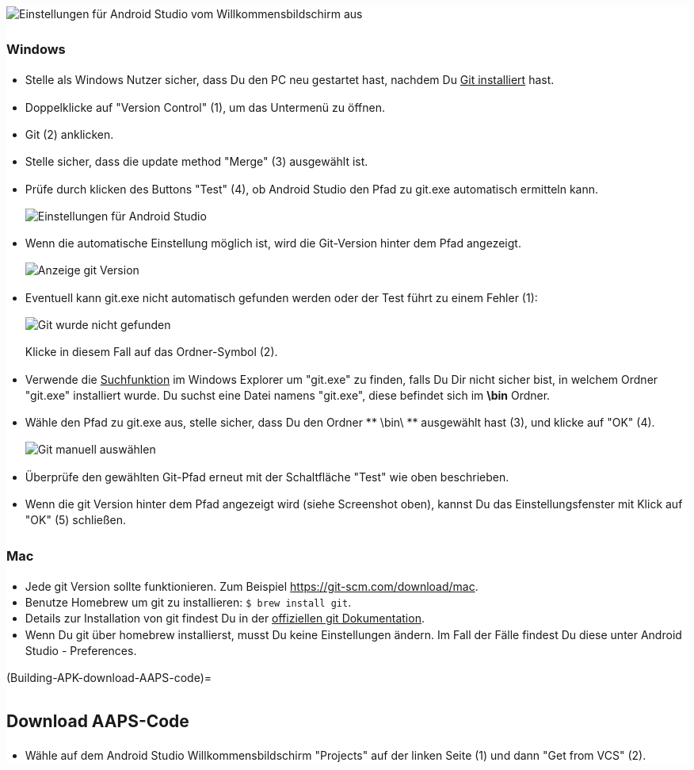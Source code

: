 ![Einstellungen für Android Studio vom Willkommensbildschirm aus](../images/studioSetup/10_WizardSettings.png)

### Windows

* Stelle als Windows Nutzer sicher, dass Du den PC neu gestartet hast, nachdem Du [Git installiert](../Installing-AndroidAPS/git-install.md) hast.

* Doppelklicke auf "Version Control" (1), um das Untermenü zu öffnen.

* Git (2) anklicken.
* Stelle sicher, dass die update method "Merge" (3) ausgewählt ist.
* Prüfe durch klicken des Buttons "Test" (4), ob Android Studio den Pfad zu git.exe automatisch ermitteln kann.
    
    ![Einstellungen für Android Studio](../images/studioSetup/11_GitPath.png)

* Wenn die automatische Einstellung möglich ist, wird die Git-Version hinter dem Pfad angezeigt.
    
    ![Anzeige git Version](../images/studioSetup/12_GitVersion.png)

* Eventuell kann git.exe nicht automatisch gefunden werden oder der Test führt zu einem Fehler (1):
    
    ![Git wurde nicht gefunden](../images/studioSetup/13_GitVersionError.png)
    
    Klicke in diesem Fall auf das Ordner-Symbol (2).

* Verwende die [Suchfunktion](https://www.tenforums.com/tutorials/94452-search-file-explorer-windows-10-a.html) im Windows Explorer um "git.exe" zu finden, falls Du Dir nicht sicher bist, in welchem Ordner "git.exe" installiert wurde. Du suchst eine Datei namens "git.exe", diese befindet sich im **\bin** Ordner.

* Wähle den Pfad zu git.exe aus, stelle sicher, dass Du den Ordner ** \bin\ ** ausgewählt hast (3), und klicke auf "OK" (4).
    
    ![Git manuell auswählen](../images/studioSetup/14_GitManualSelection.png)

* Überprüfe den gewählten Git-Pfad erneut mit der Schaltfläche "Test" wie oben beschrieben.

* Wenn die git Version hinter dem Pfad angezeigt wird (siehe Screenshot oben), kannst Du das Einstellungsfenster mit Klick auf "OK" (5) schließen.

### Mac

* Jede git Version sollte funktionieren. Zum Beispiel <https://git-scm.com/download/mac>.
* Benutze Homebrew um git zu installieren: ```$ brew install git```.
* Details zur Installation von git findest Du in der [offiziellen git Dokumentation](https://git-scm.com/book/en/v2/Getting-Started-Installing-Git).
* Wenn Du git über homebrew installierst, musst Du keine Einstellungen ändern. Im Fall der Fälle findest Du diese unter Android Studio - Preferences.

(Building-APK-download-AAPS-code)=

## Download AAPS-Code

* Wähle auf dem Android Studio Willkommensbildschirm "Projects" auf der linken Seite (1) und dann "Get from VCS" (2).
    